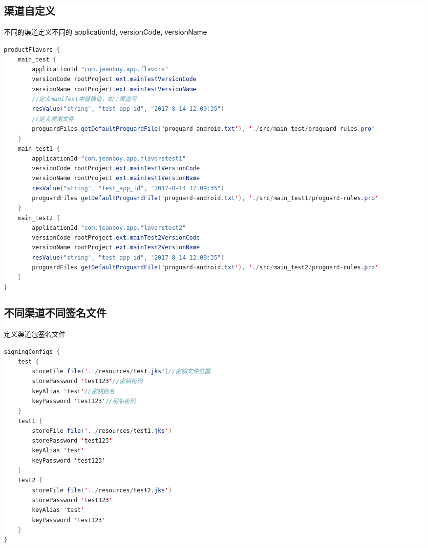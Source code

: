 ## 渠道自定义

不同的渠道定义不同的 applicationId, versionCode, versionName

```Java
productFlavors {
    main_test {
        applicationId "com.jeanboy.app.flavors"
        versionCode rootProject.ext.mainTestVersionCode
        versionName rootProject.ext.mainTestVersionName
        //定义manifest中替换值，如：渠道号
        resValue("string", "test_app_id", "2017-8-14 12:09:35")
        //定义混淆文件
        proguardFiles getDefaultProguardFile('proguard-android.txt'), './src/main_test/proguard-rules.pro'
    }
    main_test1 {
        applicationId "com.jeanboy.app.flavorstest1"
        versionCode rootProject.ext.mainTest1VersionCode
        versionName rootProject.ext.mainTest1VersionName
        resValue("string", "test_app_id", "2017-8-14 12:09:35")
        proguardFiles getDefaultProguardFile('proguard-android.txt'), './src/main_test1/proguard-rules.pro'
    }
    main_test2 {
        applicationId "com.jeanboy.app.flavorstest2"
        versionCode rootProject.ext.mainTest2VersionCode
        versionName rootProject.ext.mainTest2VersionName
        resValue("string", "test_app_id", "2017-8-14 12:09:35")
        proguardFiles getDefaultProguardFile('proguard-android.txt'), './src/main_test2/proguard-rules.pro'
    }
}
```

## 不同渠道不同签名文件

定义渠道包签名文件

```Java
signingConfigs {
    test {
        storeFile file('../resources/test.jks')//密钥文件位置
        storePassword 'test123'//密钥密码
        keyAlias 'test'//密钥别名
        keyPassword 'test123'//别名密码
    }
    test1 {
        storeFile file('../resources/test1.jks')
        storePassword 'test123'
        keyAlias 'test'
        keyPassword 'test123'
    }
    test2 {
        storeFile file('../resources/test2.jks')
        storePassword 'test123'
        keyAlias 'test'
        keyPassword 'test123'
    }
}
```
